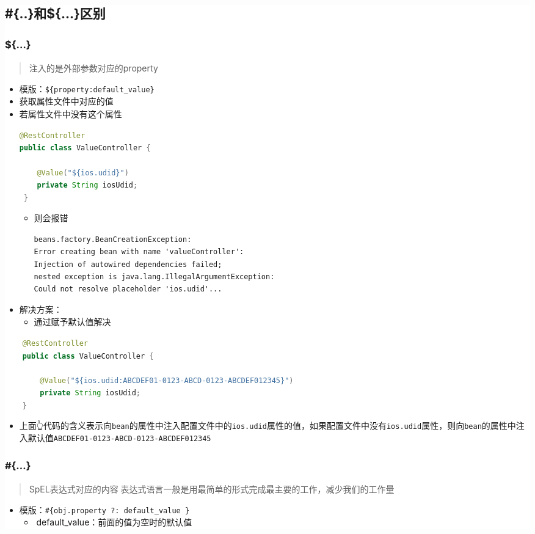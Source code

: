 



## #{..}和${…}区别
### ${…}
>注入的是外部参数对应的property

- 模版：`${property:default_value}`
- 获取属性文件中对应的值
- 若属性文件中没有这个属性
    ```java
    @RestController
    public class ValueController {

        @Value("${ios.udid}")
        private String iosUdid;
     }
    ```
  - 则会报错
      ```
      beans.factory.BeanCreationException:
      Error creating bean with name 'valueController': 
      Injection of autowired dependencies failed; 
      nested exception is java.lang.IllegalArgumentException: 
      Could not resolve placeholder 'ios.udid'...
      ```
- 解决方案：
  - 通过赋予默认值解决
```java
	@RestController
	public class ValueController {

		@Value("${ios.udid:ABCDEF01-0123-ABCD-0123-ABCDEF012345}")
		private String iosUdid;
	}
```

- 上面👆代码的含义表示向`bean`的属性中注入配置文件中的`ios.udid`属性的值，如果配置文件中没有`ios.udid`属性，则向`bean`的属性中注入默认值`ABCDEF01-0123-ABCD-0123-ABCDEF012345`
### #{…}
>SpEL表达式对应的内容
>表达式语言一般是用最简单的形式完成最主要的工作，减少我们的工作量

- 模版：`#{obj.property ?: default_value }`
	-  default_value：前面的值为空时的默认值

